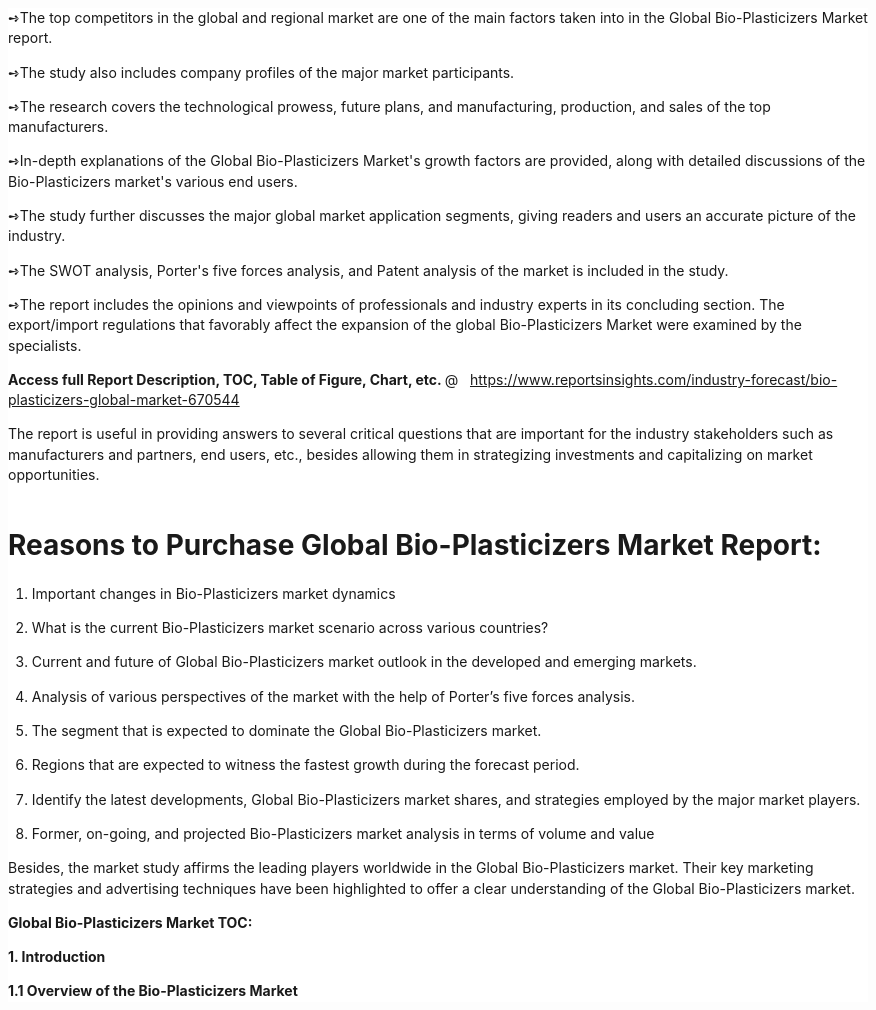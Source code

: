 ➺The top competitors in the global and regional market are one of the main factors taken into in the Global Bio-Plasticizers Market report.

➺The study also includes company profiles of the major market participants.

➺The research covers the technological prowess, future plans, and manufacturing, production, and sales of the top manufacturers.

➺In-depth explanations of the Global Bio-Plasticizers Market's growth factors are provided, along with detailed discussions of the Bio-Plasticizers market's various end users.

➺The study further discusses the major global market application segments, giving readers and users an accurate picture of the industry.

➺The SWOT analysis, Porter's five forces analysis, and Patent analysis of the market is included in the study.

➺The report includes the opinions and viewpoints of professionals and industry experts in its concluding section. The export/import regulations that favorably affect the expansion of the global Bio-Plasticizers Market were examined by the specialists.

<strong>Access full Report Description, TOC, Table of Figure, Chart, etc. </strong>@   <a href=https://www.reportsinsights.com/industry-forecast/bio-plasticizers-global-market-670544 style=color:#0000ff;>https://www.reportsinsights.com/industry-forecast/bio-plasticizers-global-market-670544</a>

The report is useful in providing answers to several critical questions that are important for the industry stakeholders such as manufacturers and partners, end users, etc., besides allowing them in strategizing investments and capitalizing on market opportunities.

# <strong>Reasons to Purchase Global Bio-Plasticizers Market Report:</strong>

1. Important changes in Bio-Plasticizers market dynamics

2. What is the current Bio-Plasticizers market scenario across various countries?

3. Current and future of Global Bio-Plasticizers market outlook in the developed and emerging markets.

4. Analysis of various perspectives of the market with the help of Porter’s five forces analysis.

5. The segment that is expected to dominate the Global Bio-Plasticizers market.

6. Regions that are expected to witness the fastest growth during the forecast period.

7. Identify the latest developments, Global Bio-Plasticizers market shares, and strategies employed by the major market players.

8. Former, on-going, and projected Bio-Plasticizers market analysis in terms of volume and value

Besides, the market study affirms the leading players worldwide in the Global Bio-Plasticizers market. Their key marketing strategies and advertising techniques have been highlighted to offer a clear understanding of the Global Bio-Plasticizers market.

<strong>Global Bio-Plasticizers Market TOC:</strong>

<strong>1. Introduction</strong>

<strong>1.1 Overview of the Bio-Plasticizers Market</strong>
